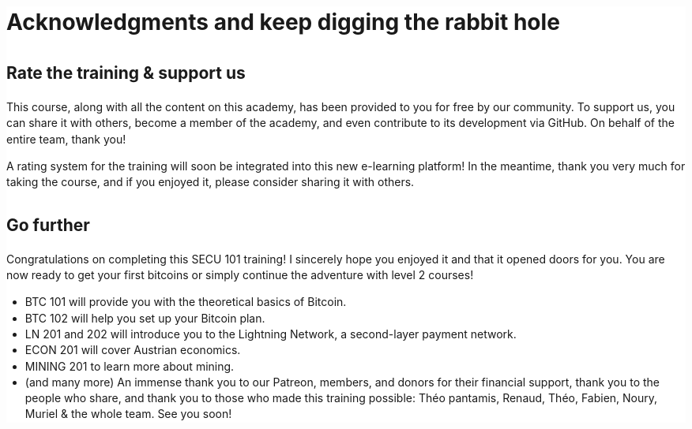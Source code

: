 # Acknowledgments and keep digging the rabbit hole

## Rate the training & support us

This course, along with all the content on this academy, has been provided to you for free by our community. To support us, you can share it with others, become a member of the academy, and even contribute to its development via GitHub. On behalf of the entire team, thank you!

A rating system for the training will soon be integrated into this new e-learning platform! In the meantime, thank you very much for taking the course, and if you enjoyed it, please consider sharing it with others.

## Go further

Congratulations on completing this SECU 101 training! I sincerely hope you enjoyed it and that it opened doors for you. You are now ready to get your first bitcoins or simply continue the adventure with level 2 courses!

- BTC 101 will provide you with the theoretical basics of Bitcoin.
- BTC 102 will help you set up your Bitcoin plan.
- LN 201 and 202 will introduce you to the Lightning Network, a second-layer payment network.
- ECON 201 will cover Austrian economics.
- MINING 201 to learn more about mining.
- (and many more)
  An immense thank you to our Patreon, members, and donors for their financial support, thank you to the people who share, and thank you to those who made this training possible: Théo pantamis, Renaud, Théo, Fabien, Noury, Muriel & the whole team.
  See you soon!
